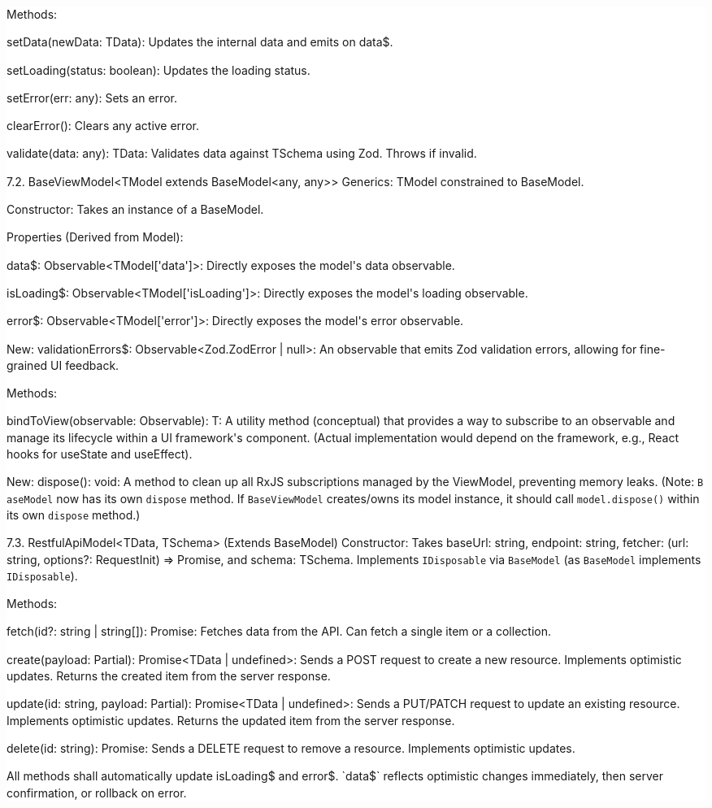 Methods:

setData(newData: TData): Updates the internal data and emits on data$.

setLoading(status: boolean): Updates the loading status.

setError(err: any): Sets an error.

clearError(): Clears any active error.

validate(data: any): TData: Validates data against TSchema using Zod. Throws if invalid.

7.2. BaseViewModel<TModel extends BaseModel<any, any>>
Generics: TModel constrained to BaseModel.

Constructor: Takes an instance of a BaseModel.

Properties (Derived from Model):

data$: Observable<TModel['data']>: Directly exposes the model's data observable.

isLoading$: Observable<TModel['isLoading']>: Directly exposes the model's loading observable.

error$: Observable<TModel['error']>: Directly exposes the model's error observable.

New: validationErrors$: Observable<Zod.ZodError | null>: An observable that emits Zod validation errors, allowing for fine-grained UI feedback.

Methods:

bindToView<T>(observable: Observable<T>): T: A utility method (conceptual) that provides a way to subscribe to an observable and manage its lifecycle within a UI framework's component. (Actual implementation would depend on the framework, e.g., React hooks for useState and useEffect).

New: dispose(): void: A method to clean up all RxJS subscriptions managed by the ViewModel, preventing memory leaks. (Note: `BaseModel` now has its own `dispose` method. If `BaseViewModel` creates/owns its model instance, it should call `model.dispose()` within its own `dispose` method.)

7.3. RestfulApiModel<TData, TSchema> (Extends BaseModel)
Constructor: Takes baseUrl: string, endpoint: string, fetcher: (url: string, options?: RequestInit) => Promise<Response>, and schema: TSchema.
Implements `IDisposable` via `BaseModel` (as `BaseModel` implements `IDisposable`).

Methods:

fetch(id?: string | string[]): Promise<void>: Fetches data from the API. Can fetch a single item or a collection.

create(payload: Partial<TData>): Promise<TData | undefined>: Sends a POST request to create a new resource. Implements optimistic updates. Returns the created item from the server response.

update(id: string, payload: Partial<TData>): Promise<TData | undefined>: Sends a PUT/PATCH request to update an existing resource. Implements optimistic updates. Returns the updated item from the server response.

delete(id: string): Promise<void>: Sends a DELETE request to remove a resource. Implements optimistic updates.

All methods shall automatically update isLoading$ and error$. `data$` reflects optimistic changes immediately, then server confirmation, or rollback on error.
